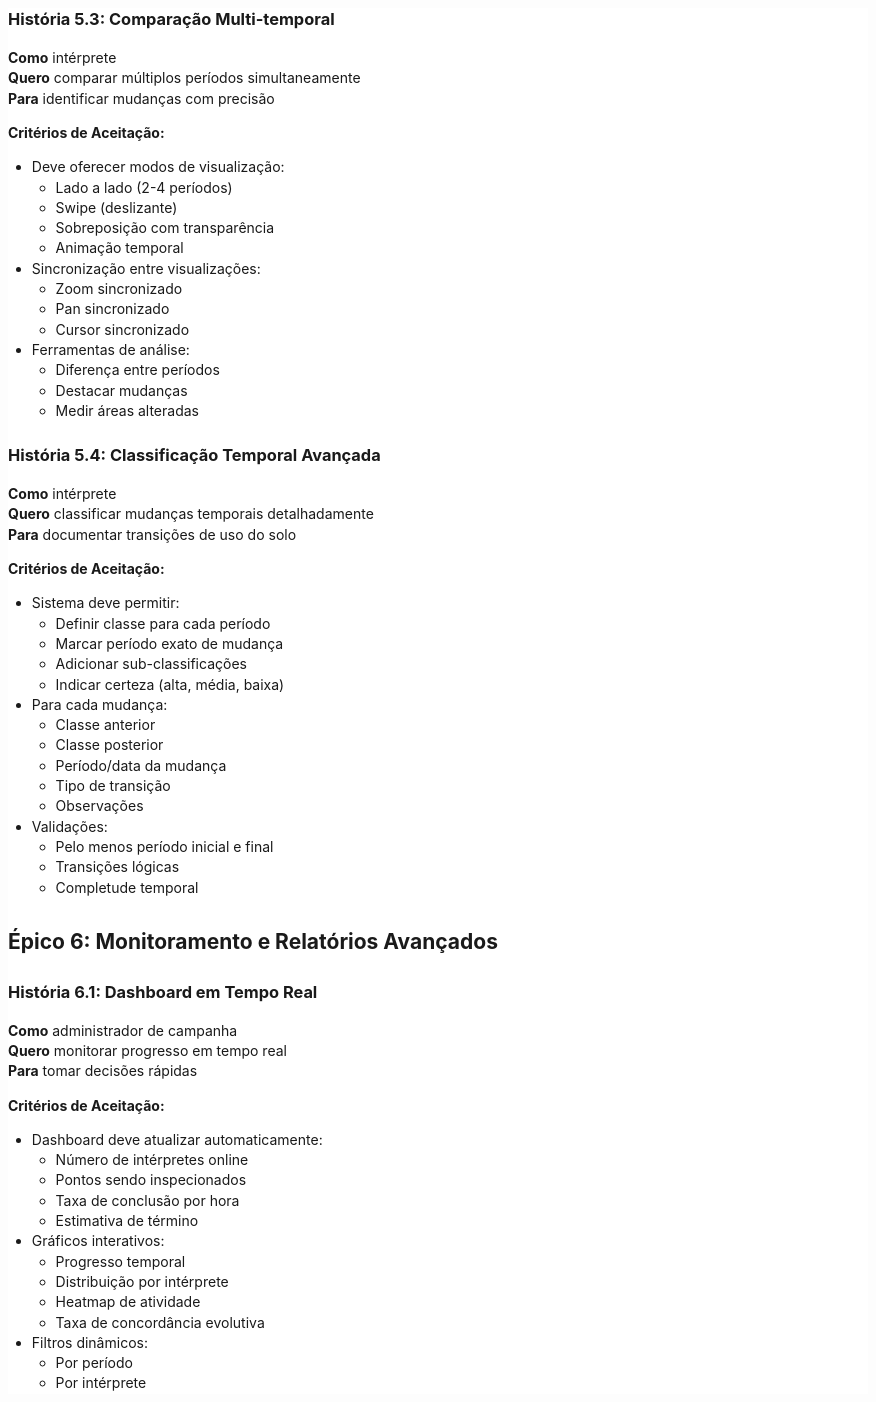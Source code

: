 ### História 5.3: Comparação Multi-temporal
**Como** intérprete  
**Quero** comparar múltiplos períodos simultaneamente  
**Para** identificar mudanças com precisão

**Critérios de Aceitação:**
- Deve oferecer modos de visualização:
  - Lado a lado (2-4 períodos)
  - Swipe (deslizante)
  - Sobreposição com transparência
  - Animação temporal
- Sincronização entre visualizações:
  - Zoom sincronizado
  - Pan sincronizado
  - Cursor sincronizado
- Ferramentas de análise:
  - Diferença entre períodos
  - Destacar mudanças
  - Medir áreas alteradas

### História 5.4: Classificação Temporal Avançada
**Como** intérprete  
**Quero** classificar mudanças temporais detalhadamente  
**Para** documentar transições de uso do solo

**Critérios de Aceitação:**
- Sistema deve permitir:
  - Definir classe para cada período
  - Marcar período exato de mudança
  - Adicionar sub-classificações
  - Indicar certeza (alta, média, baixa)
- Para cada mudança:
  - Classe anterior
  - Classe posterior
  - Período/data da mudança
  - Tipo de transição
  - Observações
- Validações:
  - Pelo menos período inicial e final
  - Transições lógicas
  - Completude temporal

## Épico 6: Monitoramento e Relatórios Avançados

### História 6.1: Dashboard em Tempo Real
**Como** administrador de campanha  
**Quero** monitorar progresso em tempo real  
**Para** tomar decisões rápidas

**Critérios de Aceitação:**
- Dashboard deve atualizar automaticamente:
  - Número de intérpretes online
  - Pontos sendo inspecionados
  - Taxa de conclusão por hora
  - Estimativa de término
- Gráficos interativos:
  - Progresso temporal
  - Distribuição por intérprete
  - Heatmap de atividade
  - Taxa de concordância evolutiva
- Filtros dinâmicos:
  - Por período
  - Por intérprete